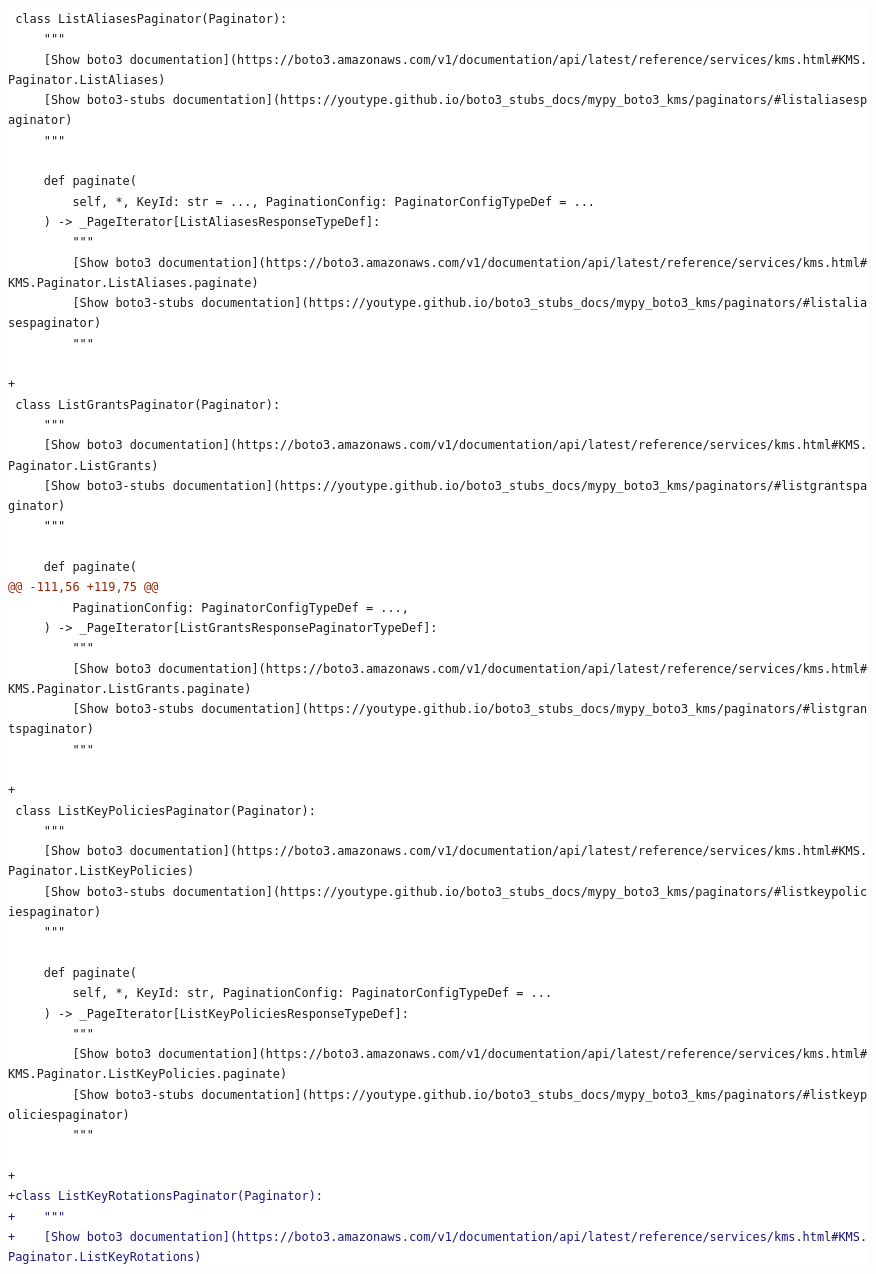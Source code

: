 ```diff
 class ListAliasesPaginator(Paginator):
     """
     [Show boto3 documentation](https://boto3.amazonaws.com/v1/documentation/api/latest/reference/services/kms.html#KMS.Paginator.ListAliases)
     [Show boto3-stubs documentation](https://youtype.github.io/boto3_stubs_docs/mypy_boto3_kms/paginators/#listaliasespaginator)
     """
 
     def paginate(
         self, *, KeyId: str = ..., PaginationConfig: PaginatorConfigTypeDef = ...
     ) -> _PageIterator[ListAliasesResponseTypeDef]:
         """
         [Show boto3 documentation](https://boto3.amazonaws.com/v1/documentation/api/latest/reference/services/kms.html#KMS.Paginator.ListAliases.paginate)
         [Show boto3-stubs documentation](https://youtype.github.io/boto3_stubs_docs/mypy_boto3_kms/paginators/#listaliasespaginator)
         """
 
+
 class ListGrantsPaginator(Paginator):
     """
     [Show boto3 documentation](https://boto3.amazonaws.com/v1/documentation/api/latest/reference/services/kms.html#KMS.Paginator.ListGrants)
     [Show boto3-stubs documentation](https://youtype.github.io/boto3_stubs_docs/mypy_boto3_kms/paginators/#listgrantspaginator)
     """
 
     def paginate(
@@ -111,56 +119,75 @@
         PaginationConfig: PaginatorConfigTypeDef = ...,
     ) -> _PageIterator[ListGrantsResponsePaginatorTypeDef]:
         """
         [Show boto3 documentation](https://boto3.amazonaws.com/v1/documentation/api/latest/reference/services/kms.html#KMS.Paginator.ListGrants.paginate)
         [Show boto3-stubs documentation](https://youtype.github.io/boto3_stubs_docs/mypy_boto3_kms/paginators/#listgrantspaginator)
         """
 
+
 class ListKeyPoliciesPaginator(Paginator):
     """
     [Show boto3 documentation](https://boto3.amazonaws.com/v1/documentation/api/latest/reference/services/kms.html#KMS.Paginator.ListKeyPolicies)
     [Show boto3-stubs documentation](https://youtype.github.io/boto3_stubs_docs/mypy_boto3_kms/paginators/#listkeypoliciespaginator)
     """
 
     def paginate(
         self, *, KeyId: str, PaginationConfig: PaginatorConfigTypeDef = ...
     ) -> _PageIterator[ListKeyPoliciesResponseTypeDef]:
         """
         [Show boto3 documentation](https://boto3.amazonaws.com/v1/documentation/api/latest/reference/services/kms.html#KMS.Paginator.ListKeyPolicies.paginate)
         [Show boto3-stubs documentation](https://youtype.github.io/boto3_stubs_docs/mypy_boto3_kms/paginators/#listkeypoliciespaginator)
         """
 
+
+class ListKeyRotationsPaginator(Paginator):
+    """
+    [Show boto3 documentation](https://boto3.amazonaws.com/v1/documentation/api/latest/reference/services/kms.html#KMS.Paginator.ListKeyRotations)
```